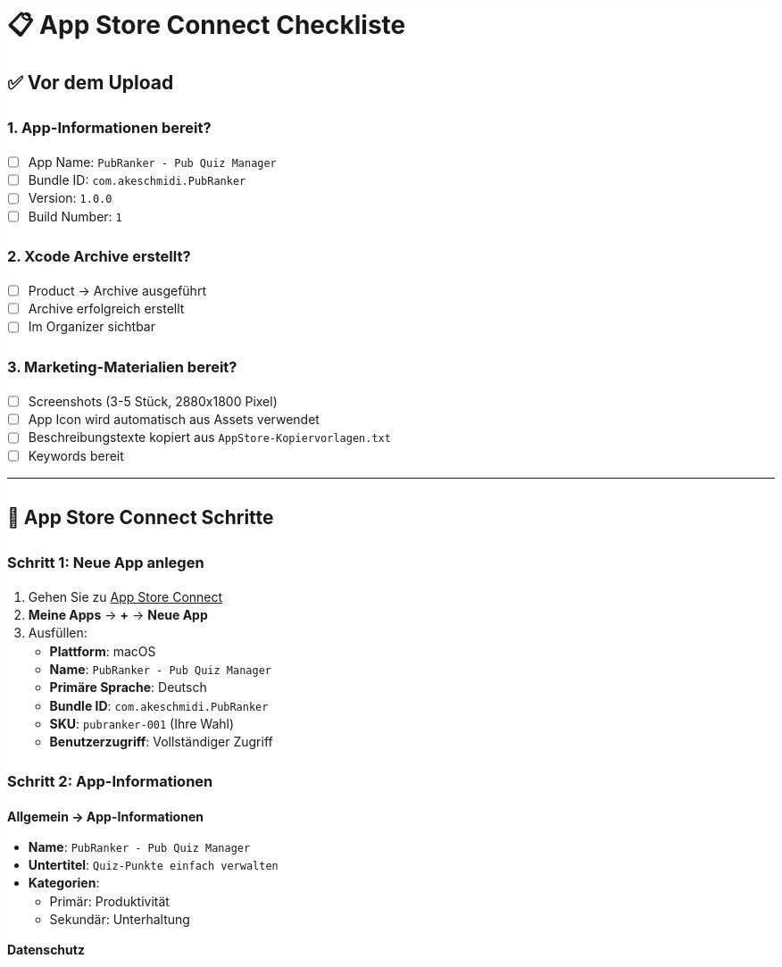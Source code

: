 # 📋 App Store Connect Checkliste

## ✅ Vor dem Upload

### 1. App-Informationen bereit?
- [ ] App Name: `PubRanker - Pub Quiz Manager`
- [ ] Bundle ID: `com.akeschmidi.PubRanker`
- [ ] Version: `1.0.0`
- [ ] Build Number: `1`

### 2. Xcode Archive erstellt?
- [ ] Product → Archive ausgeführt
- [ ] Archive erfolgreich erstellt
- [ ] Im Organizer sichtbar

### 3. Marketing-Materialien bereit?
- [ ] Screenshots (3-5 Stück, 2880x1800 Pixel)
- [ ] App Icon wird automatisch aus Assets verwendet
- [ ] Beschreibungstexte kopiert aus `AppStore-Kopiervorlagen.txt`
- [ ] Keywords bereit

---

## 📱 App Store Connect Schritte

### Schritt 1: Neue App anlegen

1. Gehen Sie zu [App Store Connect](https://appstoreconnect.apple.com)
2. **Meine Apps** → **+** → **Neue App**
3. Ausfüllen:
   - **Plattform**: macOS
   - **Name**: `PubRanker - Pub Quiz Manager`
   - **Primäre Sprache**: Deutsch
   - **Bundle ID**: `com.akeschmidi.PubRanker`
   - **SKU**: `pubranker-001` (Ihre Wahl)
   - **Benutzerzugriff**: Vollständiger Zugriff

### Schritt 2: App-Informationen

**Allgemein → App-Informationen**

- **Name**: `PubRanker - Pub Quiz Manager`
- **Untertitel**: `Quiz-Punkte einfach verwalten`
- **Kategorien**:
  - Primär: Produktivität
  - Sekundär: Unterhaltung

**Datenschutz**
